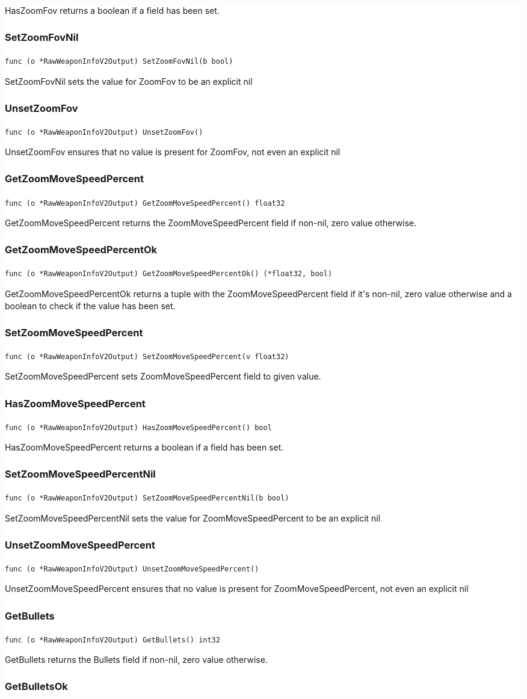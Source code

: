 HasZoomFov returns a boolean if a field has been set.

### SetZoomFovNil

`func (o *RawWeaponInfoV2Output) SetZoomFovNil(b bool)`

 SetZoomFovNil sets the value for ZoomFov to be an explicit nil

### UnsetZoomFov
`func (o *RawWeaponInfoV2Output) UnsetZoomFov()`

UnsetZoomFov ensures that no value is present for ZoomFov, not even an explicit nil
### GetZoomMoveSpeedPercent

`func (o *RawWeaponInfoV2Output) GetZoomMoveSpeedPercent() float32`

GetZoomMoveSpeedPercent returns the ZoomMoveSpeedPercent field if non-nil, zero value otherwise.

### GetZoomMoveSpeedPercentOk

`func (o *RawWeaponInfoV2Output) GetZoomMoveSpeedPercentOk() (*float32, bool)`

GetZoomMoveSpeedPercentOk returns a tuple with the ZoomMoveSpeedPercent field if it's non-nil, zero value otherwise
and a boolean to check if the value has been set.

### SetZoomMoveSpeedPercent

`func (o *RawWeaponInfoV2Output) SetZoomMoveSpeedPercent(v float32)`

SetZoomMoveSpeedPercent sets ZoomMoveSpeedPercent field to given value.

### HasZoomMoveSpeedPercent

`func (o *RawWeaponInfoV2Output) HasZoomMoveSpeedPercent() bool`

HasZoomMoveSpeedPercent returns a boolean if a field has been set.

### SetZoomMoveSpeedPercentNil

`func (o *RawWeaponInfoV2Output) SetZoomMoveSpeedPercentNil(b bool)`

 SetZoomMoveSpeedPercentNil sets the value for ZoomMoveSpeedPercent to be an explicit nil

### UnsetZoomMoveSpeedPercent
`func (o *RawWeaponInfoV2Output) UnsetZoomMoveSpeedPercent()`

UnsetZoomMoveSpeedPercent ensures that no value is present for ZoomMoveSpeedPercent, not even an explicit nil
### GetBullets

`func (o *RawWeaponInfoV2Output) GetBullets() int32`

GetBullets returns the Bullets field if non-nil, zero value otherwise.

### GetBulletsOk
